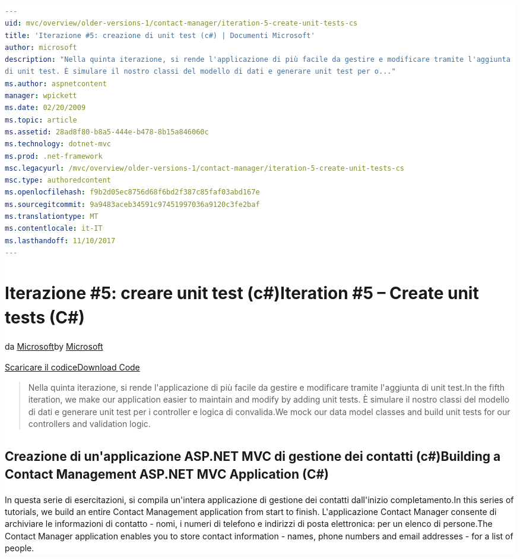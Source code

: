 ```yaml
---
uid: mvc/overview/older-versions-1/contact-manager/iteration-5-create-unit-tests-cs
title: 'Iterazione #5: creazione di unit test (c#) | Documenti Microsoft'
author: microsoft
description: "Nella quinta iterazione, si rende l'applicazione di più facile da gestire e modificare tramite l'aggiunta di unit test. È simulare il nostro classi del modello di dati e generare unit test per o..."
ms.author: aspnetcontent
manager: wpickett
ms.date: 02/20/2009
ms.topic: article
ms.assetid: 28ad8f80-b8a5-444e-b478-8b15a846060c
ms.technology: dotnet-mvc
ms.prod: .net-framework
msc.legacyurl: /mvc/overview/older-versions-1/contact-manager/iteration-5-create-unit-tests-cs
msc.type: authoredcontent
ms.openlocfilehash: f9b2d05ec8756d68f6bd2f387c85faf03abd167e
ms.sourcegitcommit: 9a9483aceb34591c97451997036a9120c3fe2baf
ms.translationtype: MT
ms.contentlocale: it-IT
ms.lasthandoff: 11/10/2017
---
```

<a name="iteration-5--create-unit-tests-c"></a><span data-ttu-id="c66c3-104">Iterazione #5: creare unit test (c#)</span><span class="sxs-lookup"><span data-stu-id="c66c3-104">Iteration #5 – Create unit tests (C#)</span></span>
====================
<span data-ttu-id="c66c3-105">da [Microsoft](https://github.com/microsoft)</span><span class="sxs-lookup"><span data-stu-id="c66c3-105">by [Microsoft](https://github.com/microsoft)</span></span>

[<span data-ttu-id="c66c3-106">Scaricare il codice</span><span class="sxs-lookup"><span data-stu-id="c66c3-106">Download Code</span></span>](iteration-5-create-unit-tests-cs/_static/contactmanager_5_cs1.zip)

> <span data-ttu-id="c66c3-107">Nella quinta iterazione, si rende l'applicazione di più facile da gestire e modificare tramite l'aggiunta di unit test.</span><span class="sxs-lookup"><span data-stu-id="c66c3-107">In the fifth iteration, we make our application easier to maintain and modify by adding unit tests.</span></span> <span data-ttu-id="c66c3-108">È simulare il nostro classi del modello di dati e generare unit test per i controller e logica di convalida.</span><span class="sxs-lookup"><span data-stu-id="c66c3-108">We mock our data model classes and build unit tests for our controllers and validation logic.</span></span>


## <a name="building-a-contact-management-aspnet-mvc-application-c"></a><span data-ttu-id="c66c3-109">Creazione di un'applicazione ASP.NET MVC di gestione dei contatti (c#)</span><span class="sxs-lookup"><span data-stu-id="c66c3-109">Building a Contact Management ASP.NET MVC Application (C#)</span></span>

<span data-ttu-id="c66c3-110">In questa serie di esercitazioni, si compila un'intera applicazione di gestione dei contatti dall'inizio completamento.</span><span class="sxs-lookup"><span data-stu-id="c66c3-110">In this series of tutorials, we build an entire Contact Management application from start to finish.</span></span> <span data-ttu-id="c66c3-111">L'applicazione Contact Manager consente di archiviare le informazioni di contatto - nomi, i numeri di telefono e indirizzi di posta elettronica: per un elenco di persone.</span><span class="sxs-lookup"><span data-stu-id="c66c3-111">The Contact Manager application enables you to store contact information - names, phone numbers and email addresses - for a list of people.</span></span>
